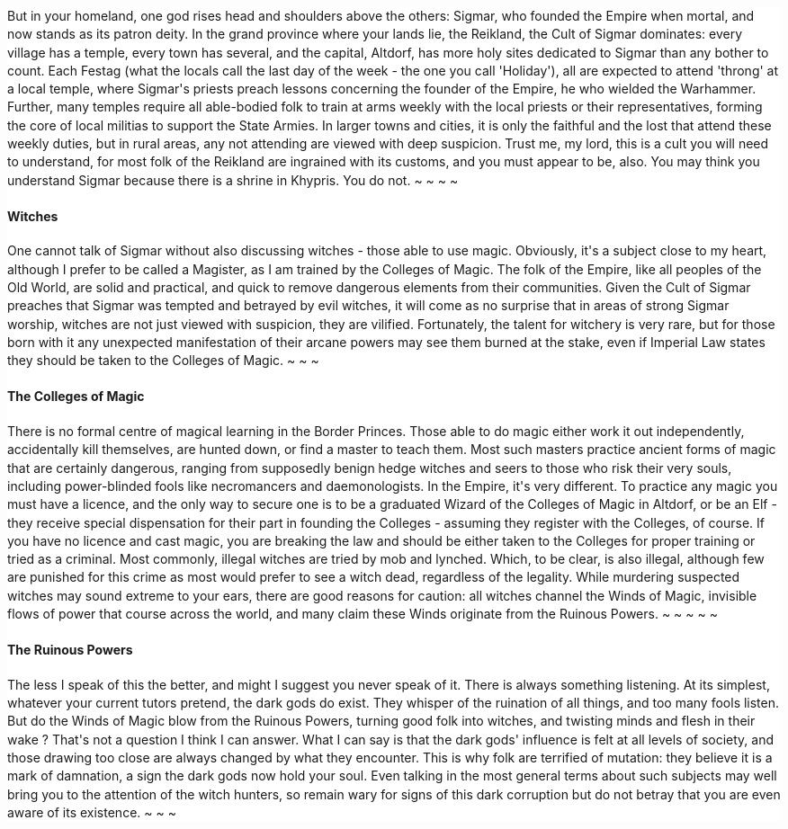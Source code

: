 But in your homeland, one god rises head and shoulders above the others: Sigmar, who founded the Empire when mortal, and now stands as its patron deity. In the grand province where your lands lie, the Reikland, the Cult of Sigmar dominates: every village has a temple, every town has several, and the capital, Altdorf, has more holy sites dedicated to Sigmar than any bother to count. Each Festag (what the locals call the last day of the week - the one you call 'Holiday'), all are expected to attend 'throng' at a local temple, where Sigmar's priests preach lessons concerning the founder of the Empire, he who wielded the Warhammer. Further, many temples require all able-bodied folk to train at arms weekly with the local priests or their representatives, forming the core of local militias to support the State Armies. In larger towns and cities, it is only the faithful and the lost that attend these weekly duties, but in rural areas, any not attending are viewed with deep suspicion. Trust me, my lord, this is a cult you will need to understand, for most folk of the Reikland are ingrained with its customs, and you must appear to be, also. You may think you understand Sigmar because there is a shrine in Khypris. You do not. ~ ~ ~ ~

#### Witches

One cannot talk of Sigmar without also discussing witches - those able to use magic. Obviously, it's a subject close to my heart, although I prefer to be called a Magister, as I am trained by the Colleges of Magic. The folk of the Empire, like all peoples of the Old World, are solid and practical, and quick to remove dangerous elements from their communities. Given the Cult of Sigmar preaches that Sigmar was tempted and betrayed by evil witches, it will come as no surprise that in areas of strong Sigmar worship, witches are not just viewed with suspicion, they are vilified. Fortunately, the talent for witchery is very rare, but for those born with it any unexpected manifestation of their arcane powers may see them burned at the stake, even if Imperial Law states they should be taken to the Colleges of Magic. ~ ~ ~

#### The Colleges of Magic

There is no formal centre of magical learning in the Border Princes. Those able to do magic either work it out independently, accidentally kill themselves, are hunted down, or find a master to teach them. Most such masters practice ancient forms of magic that are certainly dangerous, ranging from supposedly benign hedge witches and seers to those who risk their very souls, including power-blinded fools like necromancers and daemonologists. In the Empire, it's very different. To practice any magic you must have a licence, and the only way to secure one is to be a graduated Wizard of the Colleges of Magic in Altdorf, or be an Elf -they receive special dispensation for their part in founding the Colleges - assuming they register with the Colleges, of course. If you have no licence and cast magic, you are breaking the law and should be either taken to the Colleges for proper training or tried as a criminal. Most commonly, illegal witches are tried by mob and lynched. Which, to be clear, is also illegal, although few are punished for this crime as most would prefer to see a witch dead, regardless of the legality. While murdering suspected witches may sound extreme to your ears, there are good reasons for caution: all witches channel the Winds of Magic, invisible flows of power that course across the world, and many claim these Winds originate from the Ruinous Powers. ~ ~ ~ ~ ~

#### The Ruinous Powers

The less I speak of this the better, and might I suggest you never speak of it. There is always something listening. At its simplest, whatever your current tutors pretend, the dark gods do exist. They whisper of the ruination of all things, and too many fools listen. But do the Winds of Magic blow from the Ruinous Powers, turning good folk into witches, and twisting minds and flesh in their wake ? That's not a question I think I can answer. What I can say is that the dark gods' influence is felt at all levels of society, and those drawing too close are always changed by what they encounter. This is why folk are terrified of mutation: they believe it is a mark of damnation, a sign the dark gods now hold your soul. Even talking in the most general terms about such subjects may well bring you to the attention of the witch hunters, so remain wary for signs of this dark corruption but do not betray that you are even aware of its existence. ~ ~ ~
